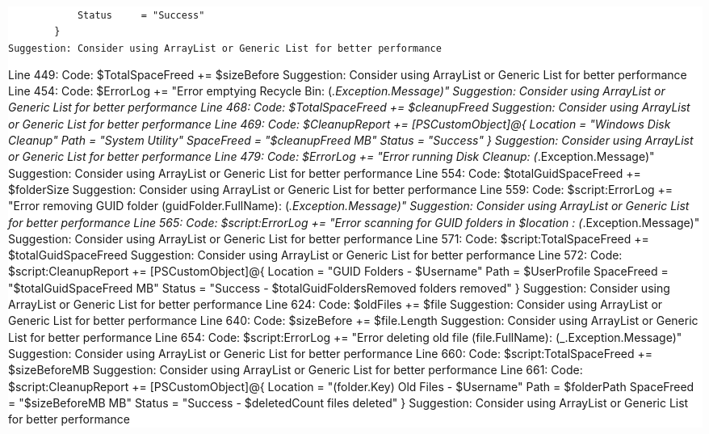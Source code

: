                 Status     = "Success"
            }
    Suggestion: Consider using ArrayList or Generic List for better performance
  Line 449:
    Code: $TotalSpaceFreed += $sizeBefore
    Suggestion: Consider using ArrayList or Generic List for better performance
  Line 454:
    Code: $ErrorLog += "Error emptying Recycle Bin: $($_.Exception.Message)"
Suggestion: Consider using ArrayList or Generic List for better performance
Line 468:
Code: $TotalSpaceFreed += $cleanupFreed
    Suggestion: Consider using ArrayList or Generic List for better performance
  Line 469:
    Code: $CleanupReport += [PSCustomObject]@{
                Location   = "Windows Disk Cleanup"
                Path       = "System Utility"
                SpaceFreed = "$cleanupFreed MB"
Status = "Success"
}
Suggestion: Consider using ArrayList or Generic List for better performance
Line 479:
Code: $ErrorLog += "Error running Disk Cleanup: $($_.Exception.Message)"
Suggestion: Consider using ArrayList or Generic List for better performance
Line 554:
Code: $totalGuidSpaceFreed += $folderSize
    Suggestion: Consider using ArrayList or Generic List for better performance
  Line 559:
    Code: $script:ErrorLog += "Error removing GUID folder $($guidFolder.FullName): $($_.Exception.Message)"
Suggestion: Consider using ArrayList or Generic List for better performance
Line 565:
Code: $script:ErrorLog += "Error scanning for GUID folders in $location : $($_.Exception.Message)"
Suggestion: Consider using ArrayList or Generic List for better performance
Line 571:
Code: $script:TotalSpaceFreed += $totalGuidSpaceFreed
    Suggestion: Consider using ArrayList or Generic List for better performance
  Line 572:
    Code: $script:CleanupReport += [PSCustomObject]@{
            Location   = "GUID Folders - $Username"
            Path       = $UserProfile
            SpaceFreed = "$totalGuidSpaceFreed MB"
Status = "Success - $totalGuidFoldersRemoved folders removed"
        }
    Suggestion: Consider using ArrayList or Generic List for better performance
  Line 624:
    Code: $oldFiles += $file
    Suggestion: Consider using ArrayList or Generic List for better performance
  Line 640:
    Code: $sizeBefore += $file.Length
    Suggestion: Consider using ArrayList or Generic List for better performance
  Line 654:
    Code: $script:ErrorLog += "Error deleting old file $($file.FullName): $($_.Exception.Message)"
Suggestion: Consider using ArrayList or Generic List for better performance
Line 660:
Code: $script:TotalSpaceFreed += $sizeBeforeMB
    Suggestion: Consider using ArrayList or Generic List for better performance
  Line 661:
    Code: $script:CleanupReport += [PSCustomObject]@{
                        Location   = "$($folder.Key) Old Files - $Username"
                        Path       = $folderPath
                        SpaceFreed = "$sizeBeforeMB MB"
Status = "Success - $deletedCount files deleted"
                    }
    Suggestion: Consider using ArrayList or Generic List for better performance